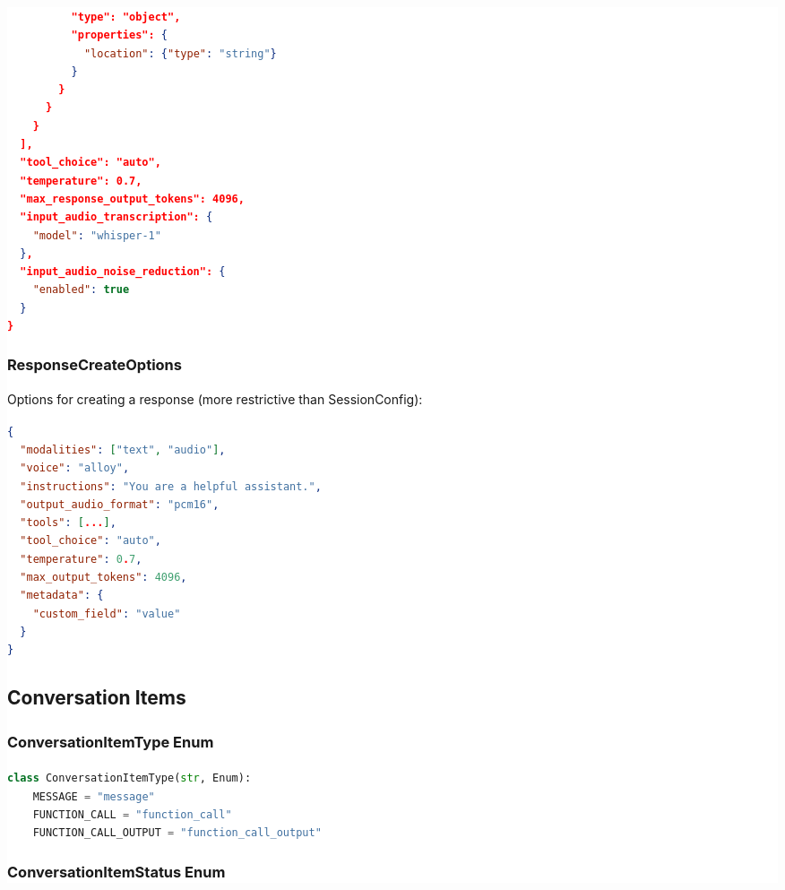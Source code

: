 ```json
          "type": "object",
          "properties": {
            "location": {"type": "string"}
          }
        }
      }
    }
  ],
  "tool_choice": "auto",
  "temperature": 0.7,
  "max_response_output_tokens": 4096,
  "input_audio_transcription": {
    "model": "whisper-1"
  },
  "input_audio_noise_reduction": {
    "enabled": true
  }
}
```

### ResponseCreateOptions

Options for creating a response (more restrictive than SessionConfig):

```json
{
  "modalities": ["text", "audio"],
  "voice": "alloy",
  "instructions": "You are a helpful assistant.",
  "output_audio_format": "pcm16",
  "tools": [...],
  "tool_choice": "auto",
  "temperature": 0.7,
  "max_output_tokens": 4096,
  "metadata": {
    "custom_field": "value"
  }
}
```

## Conversation Items

### ConversationItemType Enum

```python
class ConversationItemType(str, Enum):
    MESSAGE = "message"
    FUNCTION_CALL = "function_call"
    FUNCTION_CALL_OUTPUT = "function_call_output"
```

### ConversationItemStatus Enum
